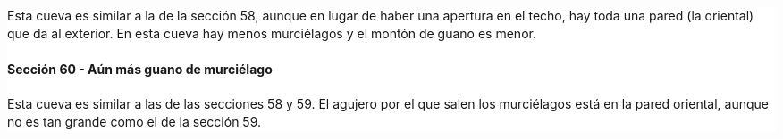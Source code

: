 Esta cueva es similar a la de la sección 58, aunque en lugar de haber una apertura en el techo, hay toda una pared (la oriental) que da al exterior. En esta cueva hay menos murciélagos y el montón de guano es menor.

#### Sección 60 - Aún más guano de murciélago

Esta cueva es similar a las de las secciones 58 y 59. El agujero por el que salen los murciélagos está en la pared oriental, aunque no es tan grande como el de la sección 59.
